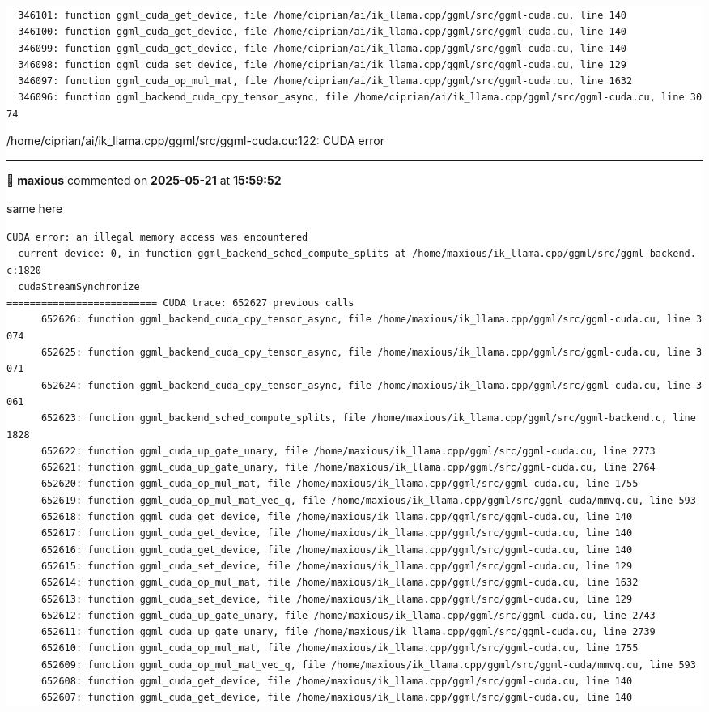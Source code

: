       346101: function ggml_cuda_get_device, file /home/ciprian/ai/ik_llama.cpp/ggml/src/ggml-cuda.cu, line 140
      346100: function ggml_cuda_get_device, file /home/ciprian/ai/ik_llama.cpp/ggml/src/ggml-cuda.cu, line 140
      346099: function ggml_cuda_get_device, file /home/ciprian/ai/ik_llama.cpp/ggml/src/ggml-cuda.cu, line 140
      346098: function ggml_cuda_set_device, file /home/ciprian/ai/ik_llama.cpp/ggml/src/ggml-cuda.cu, line 129
      346097: function ggml_cuda_op_mul_mat, file /home/ciprian/ai/ik_llama.cpp/ggml/src/ggml-cuda.cu, line 1632
      346096: function ggml_backend_cuda_cpy_tensor_async, file /home/ciprian/ai/ik_llama.cpp/ggml/src/ggml-cuda.cu, line 3074
/home/ciprian/ai/ik_llama.cpp/ggml/src/ggml-cuda.cu:122: CUDA error

---

👤 **maxious** commented on **2025-05-21** at **15:59:52**

same here
```
CUDA error: an illegal memory access was encountered
  current device: 0, in function ggml_backend_sched_compute_splits at /home/maxious/ik_llama.cpp/ggml/src/ggml-backend.c:1820
  cudaStreamSynchronize
========================== CUDA trace: 652627 previous calls
      652626: function ggml_backend_cuda_cpy_tensor_async, file /home/maxious/ik_llama.cpp/ggml/src/ggml-cuda.cu, line 3074
      652625: function ggml_backend_cuda_cpy_tensor_async, file /home/maxious/ik_llama.cpp/ggml/src/ggml-cuda.cu, line 3071
      652624: function ggml_backend_cuda_cpy_tensor_async, file /home/maxious/ik_llama.cpp/ggml/src/ggml-cuda.cu, line 3061
      652623: function ggml_backend_sched_compute_splits, file /home/maxious/ik_llama.cpp/ggml/src/ggml-backend.c, line 1828
      652622: function ggml_cuda_up_gate_unary, file /home/maxious/ik_llama.cpp/ggml/src/ggml-cuda.cu, line 2773
      652621: function ggml_cuda_up_gate_unary, file /home/maxious/ik_llama.cpp/ggml/src/ggml-cuda.cu, line 2764
      652620: function ggml_cuda_op_mul_mat, file /home/maxious/ik_llama.cpp/ggml/src/ggml-cuda.cu, line 1755
      652619: function ggml_cuda_op_mul_mat_vec_q, file /home/maxious/ik_llama.cpp/ggml/src/ggml-cuda/mmvq.cu, line 593
      652618: function ggml_cuda_get_device, file /home/maxious/ik_llama.cpp/ggml/src/ggml-cuda.cu, line 140
      652617: function ggml_cuda_get_device, file /home/maxious/ik_llama.cpp/ggml/src/ggml-cuda.cu, line 140
      652616: function ggml_cuda_get_device, file /home/maxious/ik_llama.cpp/ggml/src/ggml-cuda.cu, line 140
      652615: function ggml_cuda_set_device, file /home/maxious/ik_llama.cpp/ggml/src/ggml-cuda.cu, line 129
      652614: function ggml_cuda_op_mul_mat, file /home/maxious/ik_llama.cpp/ggml/src/ggml-cuda.cu, line 1632
      652613: function ggml_cuda_set_device, file /home/maxious/ik_llama.cpp/ggml/src/ggml-cuda.cu, line 129
      652612: function ggml_cuda_up_gate_unary, file /home/maxious/ik_llama.cpp/ggml/src/ggml-cuda.cu, line 2743
      652611: function ggml_cuda_up_gate_unary, file /home/maxious/ik_llama.cpp/ggml/src/ggml-cuda.cu, line 2739
      652610: function ggml_cuda_op_mul_mat, file /home/maxious/ik_llama.cpp/ggml/src/ggml-cuda.cu, line 1755
      652609: function ggml_cuda_op_mul_mat_vec_q, file /home/maxious/ik_llama.cpp/ggml/src/ggml-cuda/mmvq.cu, line 593
      652608: function ggml_cuda_get_device, file /home/maxious/ik_llama.cpp/ggml/src/ggml-cuda.cu, line 140
      652607: function ggml_cuda_get_device, file /home/maxious/ik_llama.cpp/ggml/src/ggml-cuda.cu, line 140
```